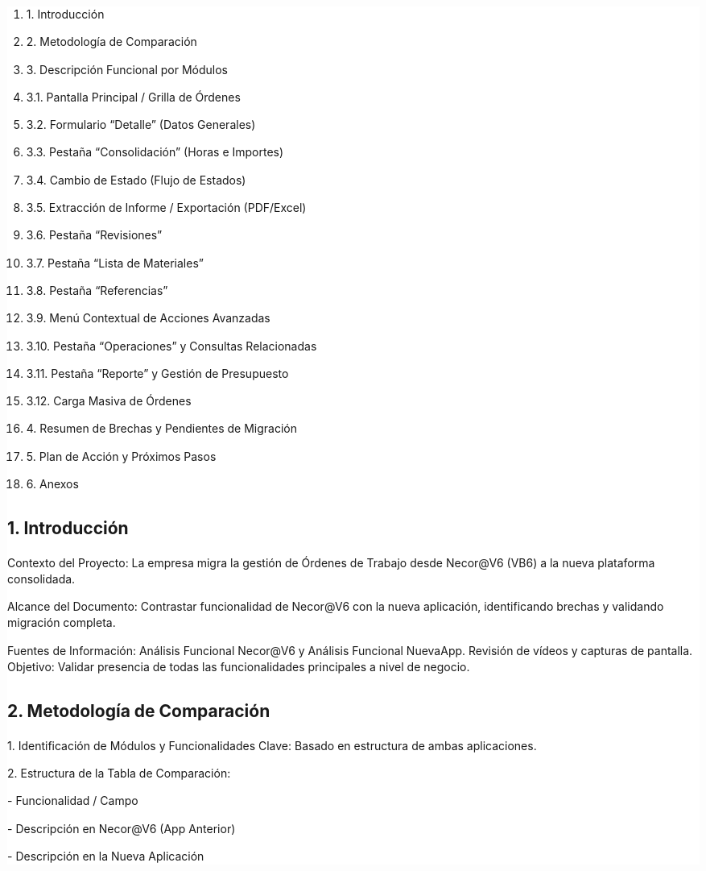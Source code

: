 1.  1\. Introducción

2.  2\. Metodología de Comparación

3.  3\. Descripción Funcional por Módulos

4.  3.1. Pantalla Principal / Grilla de Órdenes

5.  3.2. Formulario “Detalle” (Datos Generales)

6.  3.3. Pestaña “Consolidación” (Horas e Importes)

7.  3.4. Cambio de Estado (Flujo de Estados)

8.  3.5. Extracción de Informe / Exportación (PDF/Excel)

9.  3.6. Pestaña “Revisiones”

10. 3.7. Pestaña “Lista de Materiales”

11. 3.8. Pestaña “Referencias”

12. 3.9. Menú Contextual de Acciones Avanzadas

13. 3.10. Pestaña “Operaciones” y Consultas Relacionadas

14. 3.11. Pestaña “Reporte” y Gestión de Presupuesto

15. 3.12. Carga Masiva de Órdenes

16. 4\. Resumen de Brechas y Pendientes de Migración

17. 5\. Plan de Acción y Próximos Pasos

18. 6\. Anexos

## 1. Introducción

Contexto del Proyecto: La empresa migra la gestión de Órdenes de Trabajo
desde Necor@V6 (VB6) a la nueva plataforma consolidada.

Alcance del Documento: Contrastar funcionalidad de Necor@V6 con la nueva
aplicación, identificando brechas y validando migración completa.

Fuentes de Información: Análisis Funcional Necor@V6 y Análisis Funcional
NuevaApp. Revisión de vídeos y capturas de pantalla. Objetivo: Validar
presencia de todas las funcionalidades principales a nivel de negocio.

## 2. Metodología de Comparación

1\. Identificación de Módulos y Funcionalidades Clave: Basado en
estructura de ambas aplicaciones.

2\. Estructura de la Tabla de Comparación:

\- Funcionalidad / Campo

\- Descripción en Necor@V6 (App Anterior)

\- Descripción en la Nueva Aplicación
